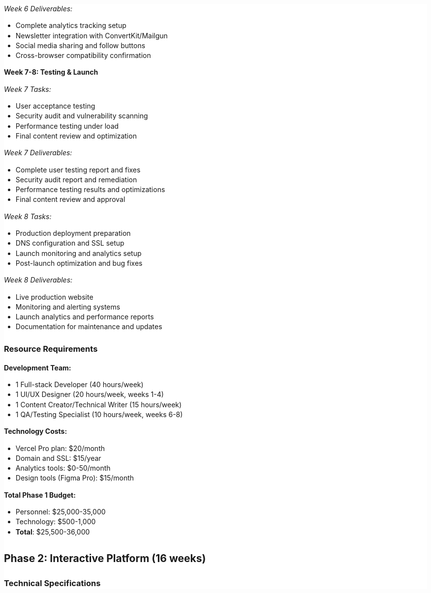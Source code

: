 *Week 6 Deliverables:*
- Complete analytics tracking setup
- Newsletter integration with ConvertKit/Mailgun
- Social media sharing and follow buttons
- Cross-browser compatibility confirmation

**Week 7-8: Testing & Launch**

*Week 7 Tasks:*
- User acceptance testing
- Security audit and vulnerability scanning
- Performance testing under load
- Final content review and optimization

*Week 7 Deliverables:*
- Complete user testing report and fixes
- Security audit report and remediation
- Performance testing results and optimizations
- Final content review and approval

*Week 8 Tasks:*
- Production deployment preparation
- DNS configuration and SSL setup
- Launch monitoring and analytics setup
- Post-launch optimization and bug fixes

*Week 8 Deliverables:*
- Live production website
- Monitoring and alerting systems
- Launch analytics and performance reports
- Documentation for maintenance and updates

### Resource Requirements

**Development Team:**
- 1 Full-stack Developer (40 hours/week)
- 1 UI/UX Designer (20 hours/week, weeks 1-4)
- 1 Content Creator/Technical Writer (15 hours/week)
- 1 QA/Testing Specialist (10 hours/week, weeks 6-8)

**Technology Costs:**
- Vercel Pro plan: $20/month
- Domain and SSL: $15/year
- Analytics tools: $0-50/month
- Design tools (Figma Pro): $15/month

**Total Phase 1 Budget:**
- Personnel: $25,000-35,000
- Technology: $500-1,000
- **Total**: $25,500-36,000

## Phase 2: Interactive Platform (16 weeks)

### Technical Specifications
